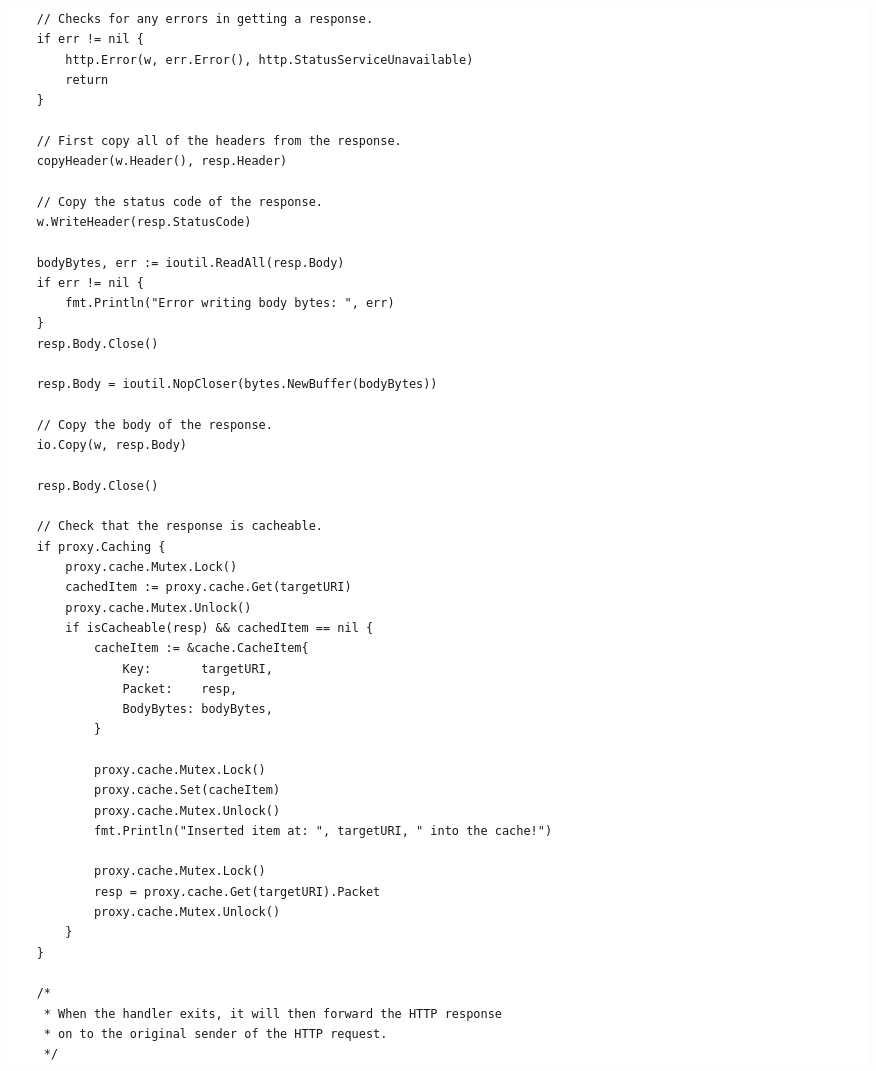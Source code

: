 ```
	// Checks for any errors in getting a response.
	if err != nil {
		http.Error(w, err.Error(), http.StatusServiceUnavailable)
		return
	}

	// First copy all of the headers from the response.
	copyHeader(w.Header(), resp.Header)

	// Copy the status code of the response.
	w.WriteHeader(resp.StatusCode)

	bodyBytes, err := ioutil.ReadAll(resp.Body)
	if err != nil {
		fmt.Println("Error writing body bytes: ", err)
	}
	resp.Body.Close()

	resp.Body = ioutil.NopCloser(bytes.NewBuffer(bodyBytes))

	// Copy the body of the response.
	io.Copy(w, resp.Body)

	resp.Body.Close()

	// Check that the response is cacheable.
	if proxy.Caching {
		proxy.cache.Mutex.Lock()
		cachedItem := proxy.cache.Get(targetURI)
		proxy.cache.Mutex.Unlock()
		if isCacheable(resp) && cachedItem == nil {
			cacheItem := &cache.CacheItem{
				Key:       targetURI,
				Packet:    resp,
				BodyBytes: bodyBytes,
			}

			proxy.cache.Mutex.Lock()
			proxy.cache.Set(cacheItem)
			proxy.cache.Mutex.Unlock()
			fmt.Println("Inserted item at: ", targetURI, " into the cache!")

			proxy.cache.Mutex.Lock()
			resp = proxy.cache.Get(targetURI).Packet
			proxy.cache.Mutex.Unlock()
		}
	}

	/*
	 * When the handler exits, it will then forward the HTTP response
	 * on to the original sender of the HTTP request.
	 */
```
